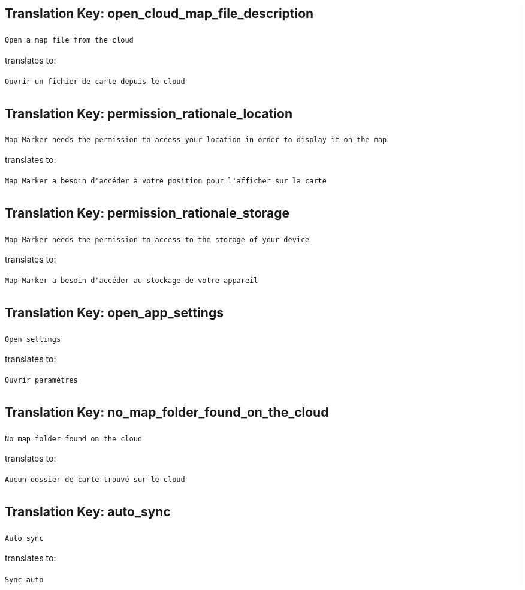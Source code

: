 
## Translation Key: open_cloud_map_file_description
```
Open a map file from the cloud
```
translates to:
```
Ouvrir un fichier de carte depuis le cloud
```


## Translation Key: permission_rationale_location
```
Map Marker needs the permission to access your location in order to display it on the map
```
translates to:
```
Map Marker a besoin d'accéder à votre position pour l'afficher sur la carte
```


## Translation Key: permission_rationale_storage
```
Map Marker needs the permission to access to the storage of your device
```
translates to:
```
Map Marker a besoin d'accéder au stockage de votre appareil
```


## Translation Key: open_app_settings
```
Open settings
```
translates to:
```
Ouvrir paramètres
```


## Translation Key: no_map_folder_found_on_the_cloud
```
No map folder found on the cloud
```
translates to:
```
Aucun dossier de carte trouvé sur le cloud
```


## Translation Key: auto_sync
```
Auto sync
```
translates to:
```
Sync auto
```
